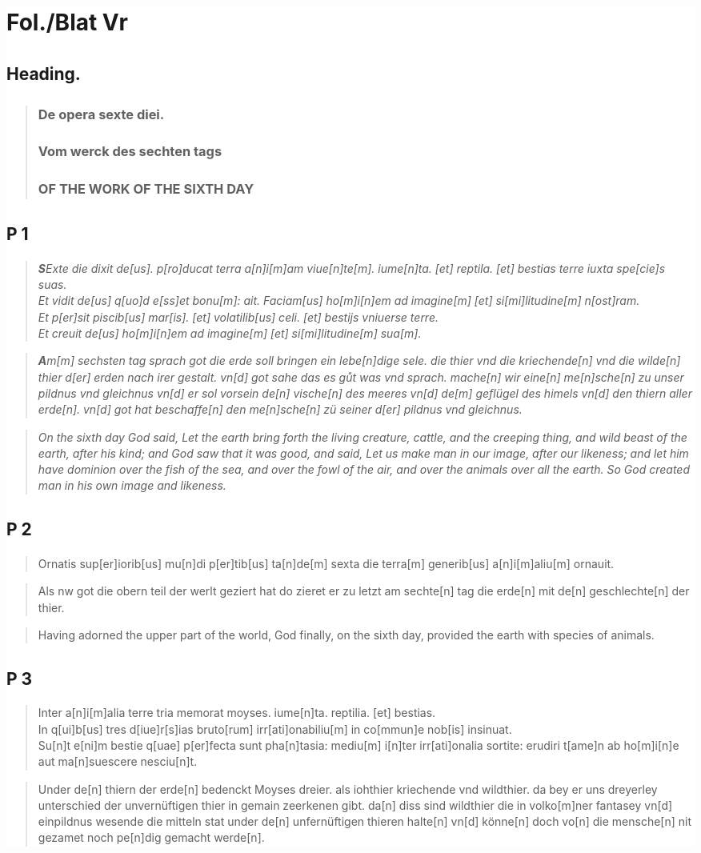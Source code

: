 # Fol./Blat Vr

## Heading.

>### De opera sexte diei.
>### Vom werck des sechten tags
>### OF THE WORK OF THE SIXTH DAY 


## P 1

>***S**Exte die dixit de[us]. p[ro]ducat terra a[n]i[m]am viue[n]te[m]. iume[n]ta. [et] reptila. [et] bestias terre iuxta spe[cie]s suas.  
Et vidit de[us] q[uo]d  e[ss]et bonu[m]: ait. Faciam[us] ho[m]i[n]em ad imagine[m] [et] si[mi]litudine[m] n[ost]ram.  
Et p[er]sit piscib[us] mar[is]. [et] volatilib[us] celi. [et] bestijs vniuerse terre.  
Et creuit de[us] ho[m]i[n]em ad imagine[m] [et] si[mi]litudine[m] sua[m].*

>***A**m[m] sechsten tag sprach got die erde soll bringen ein lebe[n]dige sele. die thier vnd die kriechende[n] vnd die wilde[n] thier d[er] erden nach irer gestalt. vn[d] got sahe das es gůt was vnd sprach. mache[n] wir eine[n] me[n]sche[n] zu unser pildnus vnd gleichnus vn[d] er sol vorsein de[n] vische[n] des meeres vn[d] de[m] geflügel des himels vn[d] den thiern aller erde[n]. vn[d] got hat beschaffe[n] den me[n]sche[n] zü seiner d[er] pildnus vnd gleichnus.* 

>*On the sixth day God said, Let the earth bring forth the living creature, cattle, and the creeping thing, and wild beast of the earth, after his kind; and God saw that it was good, and said, Let us make man in our image, after our likeness; and let him have dominion over the fish of the sea, and over the fowl of the air, and over the animals over all the earth. So God created man in his own image and likeness.*

## P 2

>Ornatis sup[er]iorib[us] mu[n]di p[er]tib[us] ta[n]de[m] sexta die terra[m] generib[us] a[n]i[m]aliu[m] ornauit.

>Als nw got die obern teil der werlt geziert hat do zieret er zu letzt am sechte[n] tag die erde[n] mit de[n] geschlechte[n] der thier.

>Having adorned the upper part of the world, God finally, on the sixth day, provided the earth with species of animals.

## P 3

>Inter a[n]i[m]alia terre tria memorat moyses. iume[n]ta. reptilia. [et] bestias.  
In q[ui]b[us] tres d[iue]r[s]ias bruto[rum] irr[ati]onabiliu[m] in co[mmun]e nob[is] insinuat.  
Su[n]t e[ni]m bestie q[uae] p[er]fecta sunt pha[n]tasia: mediu[m] i[n]ter irr[ati]onalia sortite: erudiri t[ame]n ab ho[m]i[n]e aut ma[n]suescere nesciu[n]t.

>Under de[n] thiern der erde[n] bedenckt Moyses dreier. als iohthier kriechende vnd wildthier. da bey er uns dreyerley unterschied der unvernüftigen thier in gemain zeerkenen gibt. da[n] diss sind wildthier die in volko[m]ner fantasey vn[d] einpildnus wesende die mitteln stat under de[n] unfernüftigen thieren halte[n] vn[d] könne[n] doch vo[n] die mensche[n] nit gezamet noch pe[n]dig gemacht werde[n].
